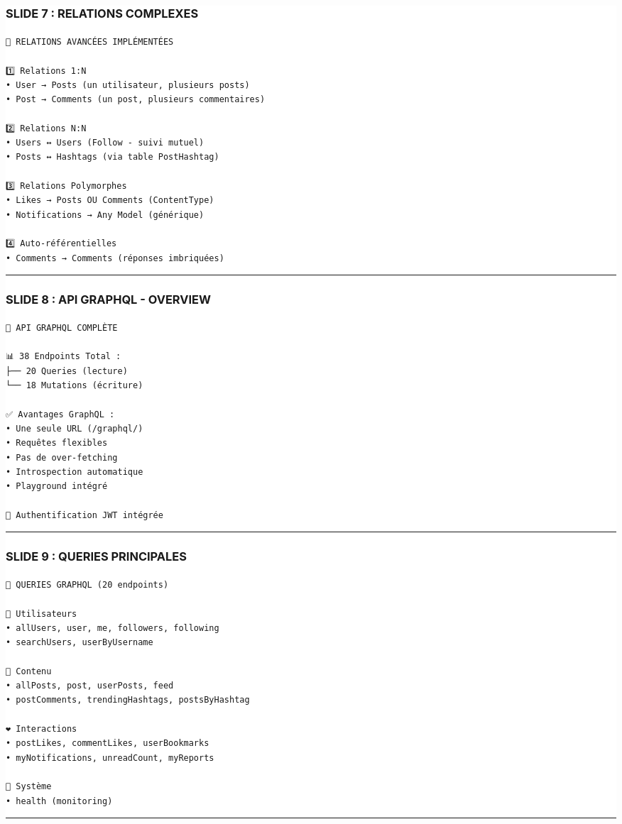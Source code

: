 
### **SLIDE 7 : RELATIONS COMPLEXES**
```
🔗 RELATIONS AVANCÉES IMPLÉMENTÉES

1️⃣ Relations 1:N
• User → Posts (un utilisateur, plusieurs posts)
• Post → Comments (un post, plusieurs commentaires)

2️⃣ Relations N:N
• Users ↔ Users (Follow - suivi mutuel)
• Posts ↔ Hashtags (via table PostHashtag)

3️⃣ Relations Polymorphes
• Likes → Posts OU Comments (ContentType)
• Notifications → Any Model (générique)

4️⃣ Auto-référentielles
• Comments → Comments (réponses imbriquées)
```

---

### **SLIDE 8 : API GRAPHQL - OVERVIEW**
```
🔗 API GRAPHQL COMPLÈTE

📊 38 Endpoints Total :
├── 20 Queries (lecture)
└── 18 Mutations (écriture)

✅ Avantages GraphQL :
• Une seule URL (/graphql/)
• Requêtes flexibles
• Pas de over-fetching
• Introspection automatique
• Playground intégré

🔐 Authentification JWT intégrée
```

---

### **SLIDE 9 : QUERIES PRINCIPALES**
```
📖 QUERIES GRAPHQL (20 endpoints)

👥 Utilisateurs
• allUsers, user, me, followers, following
• searchUsers, userByUsername

📝 Contenu
• allPosts, post, userPosts, feed
• postComments, trendingHashtags, postsByHashtag

❤️ Interactions
• postLikes, commentLikes, userBookmarks
• myNotifications, unreadCount, myReports

🔧 Système
• health (monitoring)
```

---